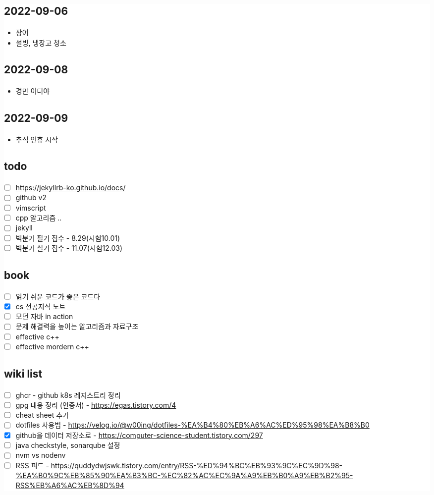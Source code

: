 ## 2022-09-06
- 장어
- 설빙, 냉장고 청소

## 2022-09-08
- 경만 이디야

## 2022-09-09
- 추석 연휴 시작

## todo
- [ ] https://jekyllrb-ko.github.io/docs/
- [ ] github v2
- [ ] vimscript
- [ ] cpp 알고리즘 ..
- [ ] jekyll
- [ ] 빅분기 필기 접수 - 8.29(시험10.01)
- [ ] 빅분기 실기 접수 - 11.07(시험12.03)

## book
- [ ] 읽기 쉬운 코드가 좋은 코드다
- [X] cs 전공지식 노트
- [ ] 모던 자바 in action
- [ ]  문제 해결력을 높이는 알고리즘과 자료구조
- [ ] effective c++
- [ ] effective mordern c++

## wiki list
- [ ] ghcr - github k8s 레지스트리 정리
- [ ] gpg 내용 정리 (인증서) - https://egas.tistory.com/4
- [ ] cheat sheet 추가
- [ ] dotfiles 사용법 - https://velog.io/@w00ing/dotfiles-%EA%B4%80%EB%A6%AC%ED%95%98%EA%B8%B0
- [X] github을 데이터 저장소로 - https://computer-science-student.tistory.com/297
- [ ] java checkstyle, sonarqube 설정
- [ ] nvm vs nodenv
- [ ] RSS 피드 - https://quddydwjswk.tistory.com/entry/RSS-%ED%94%BC%EB%93%9C%EC%9D%98-%EA%B0%9C%EB%85%90%EA%B3%BC-%EC%82%AC%EC%9A%A9%EB%B0%A9%EB%B2%95-RSS%EB%A6%AC%EB%8D%94

